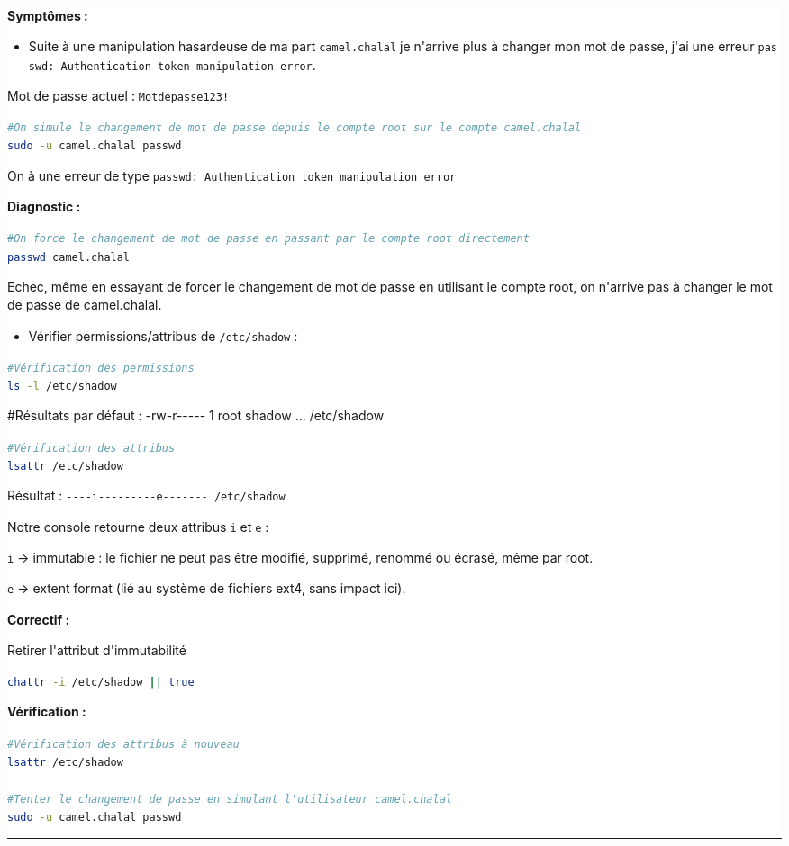 **Symptômes :**
- Suite à une manipulation hasardeuse de ma part `camel.chalal` je n'arrive plus à changer mon mot de passe, j'ai une erreur `passwd: Authentication token manipulation error`.

Mot de passe actuel : `Motdepasse123!`

```bash
#On simule le changement de mot de passe depuis le compte root sur le compte camel.chalal
sudo -u camel.chalal passwd
```
On à une erreur de type `passwd: Authentication token manipulation error`

**Diagnostic :**

```bash
#On force le changement de mot de passe en passant par le compte root directement
passwd camel.chalal
```

Echec, même en essayant de forcer le changement de mot de passe en utilisant le compte root, on n'arrive pas à changer le mot de passe de camel.chalal.

- Vérifier permissions/attribus de `/etc/shadow` :

```bash
#Vérification des permissions
ls -l /etc/shadow
```

#Résultats par défaut : -rw-r----- 1 root shadow ... /etc/shadow

```bash
#Vérification des attribus
lsattr /etc/shadow
```
Résultat : `----i---------e------- /etc/shadow`

Notre console retourne deux attribus `i` et `e` :

`i` → immutable : le fichier ne peut pas être modifié, supprimé, renommé ou écrasé, même par root.

`e` → extent format (lié au système de fichiers ext4, sans impact ici).

**Correctif :**

Retirer l'attribut d'immutabilité

```bash
chattr -i /etc/shadow || true
```

**Vérification :**
```bash
#Vérification des attribus à nouveau
lsattr /etc/shadow

#Tenter le changement de passe en simulant l'utilisateur camel.chalal
sudo -u camel.chalal passwd
```
---
